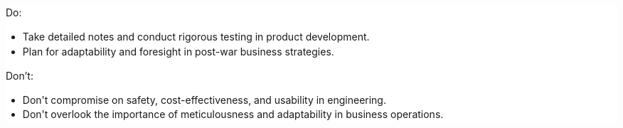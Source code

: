 Do:
- Take detailed notes and conduct rigorous testing in product development.
- Plan for adaptability and foresight in post-war business strategies.

Don’t:
- Don't compromise on safety, cost-effectiveness, and usability in engineering.
- Don't overlook the importance of meticulousness and adaptability in business operations.

